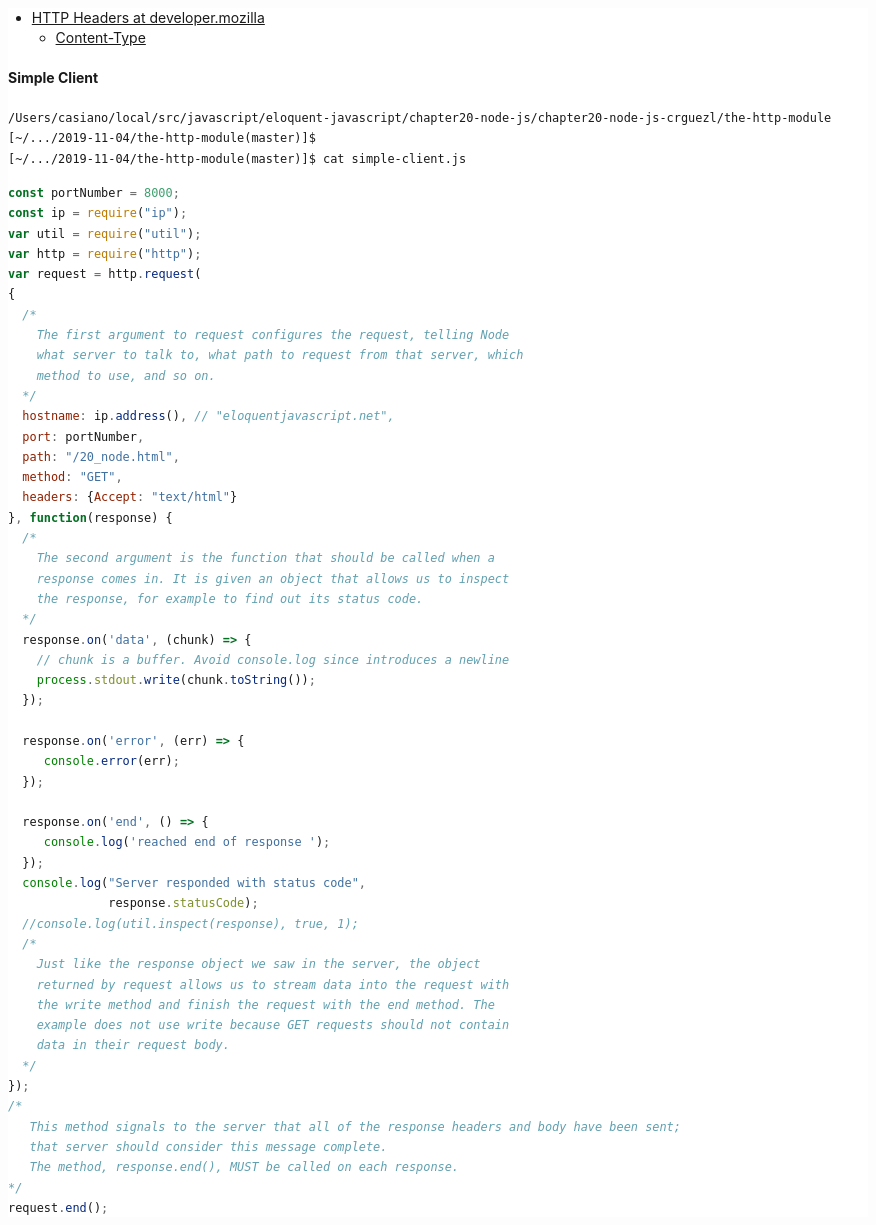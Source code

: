 * [HTTP Headers at developer.mozilla](https://developer.mozilla.org/en-US/docs/Web/HTTP/Headers)
  - [Content-Type](https://developer.mozilla.org/en-US/docs/Web/HTTP/Headers/Content-Type)


#### Simple Client

```
/Users/casiano/local/src/javascript/eloquent-javascript/chapter20-node-js/chapter20-node-js-crguezl/the-http-module
[~/.../2019-11-04/the-http-module(master)]$ 
[~/.../2019-11-04/the-http-module(master)]$ cat simple-client.js 
```

```js
const portNumber = 8000;
const ip = require("ip");
var util = require("util");
var http = require("http");
var request = http.request(
{ 
  /* 
    The first argument to request configures the request, telling Node
    what server to talk to, what path to request from that server, which
    method to use, and so on.
  */
  hostname: ip.address(), // "eloquentjavascript.net",
  port: portNumber,
  path: "/20_node.html",
  method: "GET",
  headers: {Accept: "text/html"}
}, function(response) {
  /*
    The second argument is the function that should be called when a
    response comes in. It is given an object that allows us to inspect
    the response, for example to find out its status code.
  */
  response.on('data', (chunk) => {
    // chunk is a buffer. Avoid console.log since introduces a newline
    process.stdout.write(chunk.toString());
  });

  response.on('error', (err) => {
     console.error(err);
  });

  response.on('end', () => {
     console.log('reached end of response ');
  });
  console.log("Server responded with status code",
              response.statusCode);
  //console.log(util.inspect(response), true, 1);
  /*
    Just like the response object we saw in the server, the object
    returned by request allows us to stream data into the request with
    the write method and finish the request with the end method. The
    example does not use write because GET requests should not contain
    data in their request body.
  */
});
/*
   This method signals to the server that all of the response headers and body have been sent; 
   that server should consider this message complete. 
   The method, response.end(), MUST be called on each response.
*/
request.end();
```
